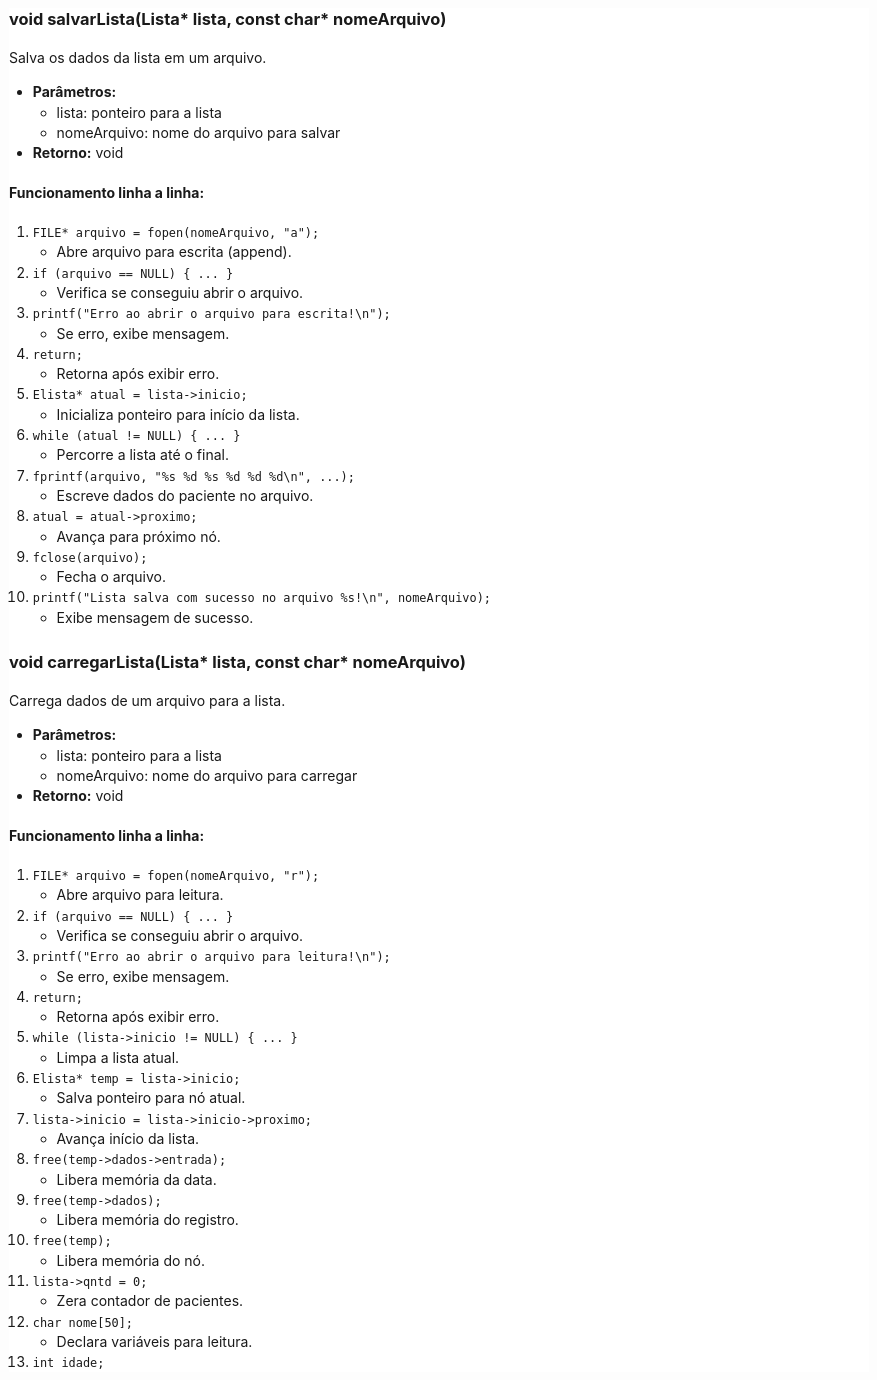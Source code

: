 ### void salvarLista(Lista* lista, const char* nomeArquivo)
Salva os dados da lista em um arquivo.
- **Parâmetros:**
  - lista: ponteiro para a lista
  - nomeArquivo: nome do arquivo para salvar
- **Retorno:** void

#### Funcionamento linha a linha:
1. `FILE* arquivo = fopen(nomeArquivo, "a");`
   - Abre arquivo para escrita (append).
2. `if (arquivo == NULL) { ... }`
   - Verifica se conseguiu abrir o arquivo.
3. `printf("Erro ao abrir o arquivo para escrita!\n");`
   - Se erro, exibe mensagem.
4. `return;`
   - Retorna após exibir erro.
5. `Elista* atual = lista->inicio;`
   - Inicializa ponteiro para início da lista.
6. `while (atual != NULL) { ... }`
   - Percorre a lista até o final.
7. `fprintf(arquivo, "%s %d %s %d %d %d\n", ...);`
   - Escreve dados do paciente no arquivo.
8. `atual = atual->proximo;`
   - Avança para próximo nó.
9. `fclose(arquivo);`
   - Fecha o arquivo.
10. `printf("Lista salva com sucesso no arquivo %s!\n", nomeArquivo);`
    - Exibe mensagem de sucesso.

### void carregarLista(Lista* lista, const char* nomeArquivo)
Carrega dados de um arquivo para a lista.
- **Parâmetros:**
  - lista: ponteiro para a lista
  - nomeArquivo: nome do arquivo para carregar
- **Retorno:** void

#### Funcionamento linha a linha:
1. `FILE* arquivo = fopen(nomeArquivo, "r");`
   - Abre arquivo para leitura.
2. `if (arquivo == NULL) { ... }`
   - Verifica se conseguiu abrir o arquivo.
3. `printf("Erro ao abrir o arquivo para leitura!\n");`
   - Se erro, exibe mensagem.
4. `return;`
   - Retorna após exibir erro.
5. `while (lista->inicio != NULL) { ... }`
   - Limpa a lista atual.
6. `Elista* temp = lista->inicio;`
   - Salva ponteiro para nó atual.
7. `lista->inicio = lista->inicio->proximo;`
   - Avança início da lista.
8. `free(temp->dados->entrada);`
   - Libera memória da data.
9. `free(temp->dados);`
   - Libera memória do registro.
10. `free(temp);`
    - Libera memória do nó.
11. `lista->qntd = 0;`
    - Zera contador de pacientes.
12. `char nome[50];`
    - Declara variáveis para leitura.
13. `int idade;`